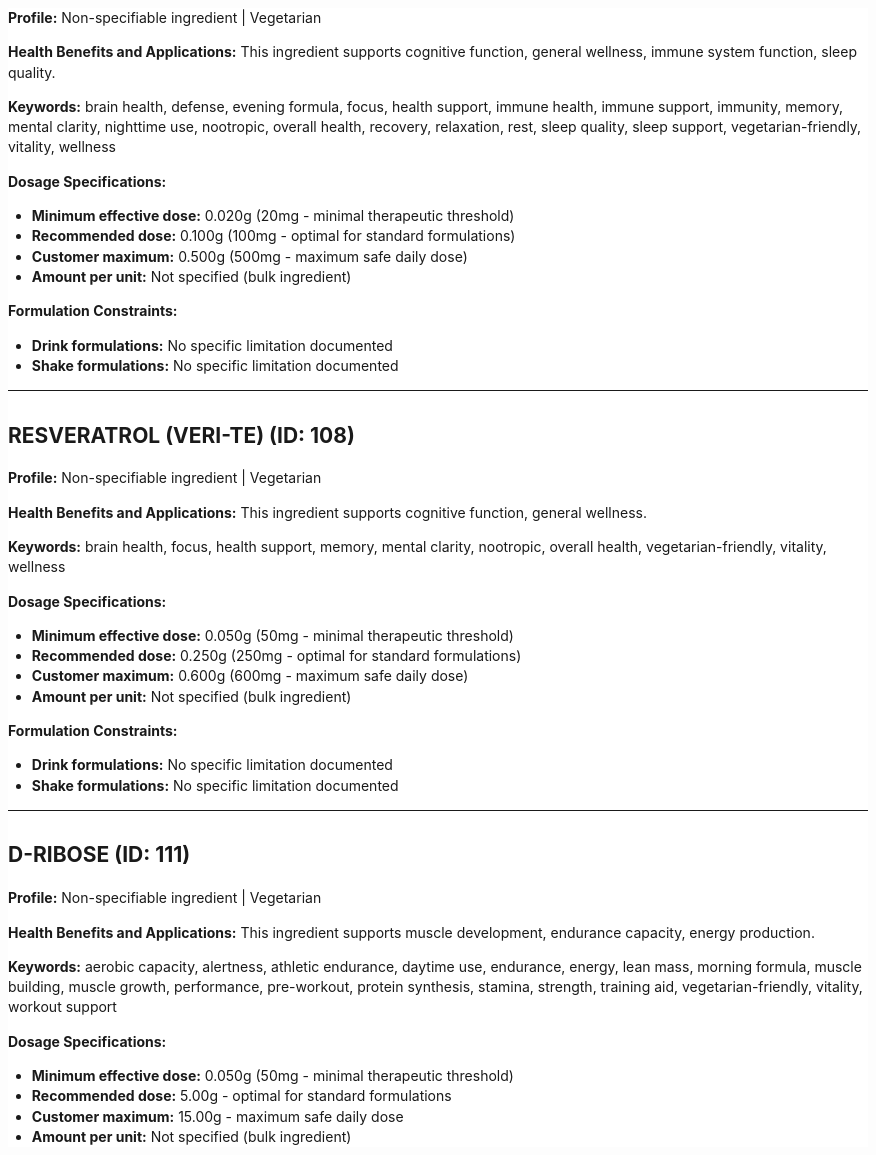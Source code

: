 **Profile:** Non-specifiable ingredient | Vegetarian

**Health Benefits and Applications:**
This ingredient supports cognitive function, general wellness, immune system function, sleep quality.

**Keywords:** brain health, defense, evening formula, focus, health support, immune health, immune support, immunity, memory, mental clarity, nighttime use, nootropic, overall health, recovery, relaxation, rest, sleep quality, sleep support, vegetarian-friendly, vitality, wellness

**Dosage Specifications:**
- **Minimum effective dose:** 0.020g (20mg - minimal therapeutic threshold)
- **Recommended dose:** 0.100g (100mg - optimal for standard formulations)
- **Customer maximum:** 0.500g (500mg - maximum safe daily dose)
- **Amount per unit:** Not specified (bulk ingredient)

**Formulation Constraints:**
- **Drink formulations:** No specific limitation documented
- **Shake formulations:** No specific limitation documented

---

## RESVERATROL (VERI-TE) (ID: 108)

**Profile:** Non-specifiable ingredient | Vegetarian

**Health Benefits and Applications:**
This ingredient supports cognitive function, general wellness.

**Keywords:** brain health, focus, health support, memory, mental clarity, nootropic, overall health, vegetarian-friendly, vitality, wellness

**Dosage Specifications:**
- **Minimum effective dose:** 0.050g (50mg - minimal therapeutic threshold)
- **Recommended dose:** 0.250g (250mg - optimal for standard formulations)
- **Customer maximum:** 0.600g (600mg - maximum safe daily dose)
- **Amount per unit:** Not specified (bulk ingredient)

**Formulation Constraints:**
- **Drink formulations:** No specific limitation documented
- **Shake formulations:** No specific limitation documented

---

## D-RIBOSE (ID: 111)

**Profile:** Non-specifiable ingredient | Vegetarian

**Health Benefits and Applications:**
This ingredient supports muscle development, endurance capacity, energy production.

**Keywords:** aerobic capacity, alertness, athletic endurance, daytime use, endurance, energy, lean mass, morning formula, muscle building, muscle growth, performance, pre-workout, protein synthesis, stamina, strength, training aid, vegetarian-friendly, vitality, workout support

**Dosage Specifications:**
- **Minimum effective dose:** 0.050g (50mg - minimal therapeutic threshold)
- **Recommended dose:** 5.00g - optimal for standard formulations
- **Customer maximum:** 15.00g - maximum safe daily dose
- **Amount per unit:** Not specified (bulk ingredient)
